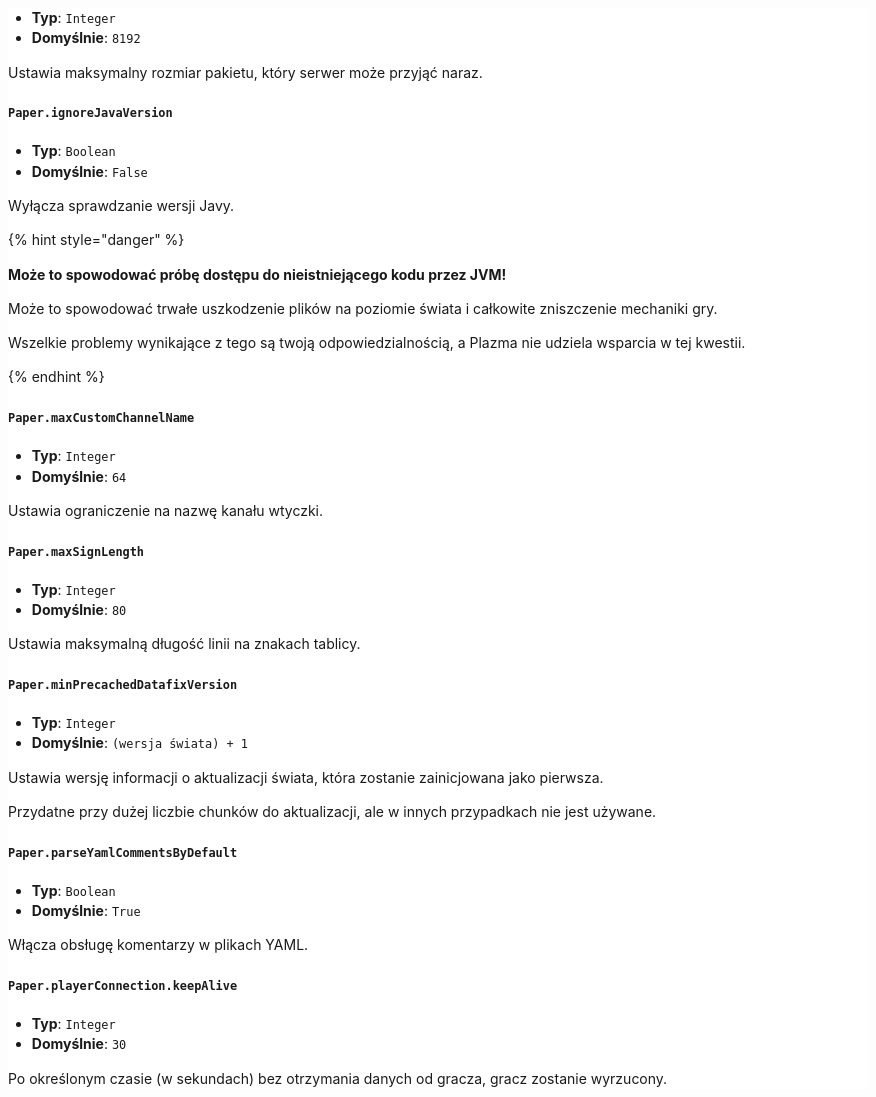 - **Typ**: `Integer`
- **Domyślnie**: `8192`

Ustawia maksymalny rozmiar pakietu, który serwer może przyjąć naraz.

#### `Paper.ignoreJavaVersion`

- **Typ**: `Boolean`
- **Domyślnie**: `False`

Wyłącza sprawdzanie wersji Javy.

{% hint style="danger" %}

**Może to spowodować próbę dostępu do nieistniejącego kodu przez JVM!**

Może to spowodować trwałe uszkodzenie plików na poziomie świata i całkowite zniszczenie mechaniki gry.

Wszelkie problemy wynikające z tego są twoją odpowiedzialnością, a Plazma nie udziela wsparcia w tej kwestii.

{% endhint %}

#### `Paper.maxCustomChannelName`

- **Typ**: `Integer`
- **Domyślnie**: `64`

Ustawia ograniczenie na nazwę kanału wtyczki.

#### `Paper.maxSignLength`

- **Typ**: `Integer`
- **Domyślnie**: `80`

Ustawia maksymalną długość linii na znakach tablicy.

#### `Paper.minPrecachedDatafixVersion`

- **Typ**: `Integer`
- **Domyślnie**: `(wersja świata) + 1`

Ustawia wersję informacji o aktualizacji świata, która zostanie zainicjowana jako pierwsza.

Przydatne przy dużej liczbie chunków do aktualizacji, ale w innych przypadkach nie jest używane.

#### `Paper.parseYamlCommentsByDefault`

- **Typ**: `Boolean`
- **Domyślnie**: `True`

Włącza obsługę komentarzy w plikach YAML.

#### `Paper.playerConnection.keepAlive`

- **Typ**: `Integer`
- **Domyślnie**: `30`

Po określonym czasie (w sekundach) bez otrzymania danych od gracza, gracz zostanie wyrzucony.
